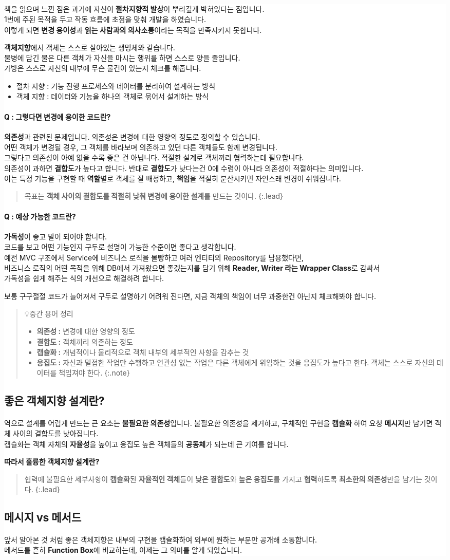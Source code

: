 책을 읽으며 느낀 점은 과거에 자신이 **절차지향적 발상**이 뿌리깊게 박혀있다는 점입니다.<br>
1번에 주된 목적을 두고 작동 흐름에 초점을 맞춰 개발을 하였습니다. <br>
이렇게 되면 **변경 용이성**과 **읽는 사람과의 의사소통**이라는 목적을 만족시키지 못합니다.<br>

**객체지향**에서 객체는 스스로 살아있는 생명체와 같습니다. <br>
물병에 담긴 물은 다른 객체가 자신을 마시는 행위를 하면 스스로 양을 줄입니다.<br>
가방은 스스로 자신의 내부에 무슨 물건이 있는지 체크를 해줍니다.<br>

* 절차 지향 : 기능 진행 프로세스와 데이터를 분리하여 설계하는 방식
* 객체 지향 : 데이터와 기능을 하나의 객체로 묶어서 설계하는 방식

#### Q : 그렇다면 변경에 용이한 코드란?

**의존성**과 관련된 문제입니다. 의존성은 변경에 대한 영향의 정도로 정의할 수 있습니다.<br>
어떤 객체가 변경될 경우, 그 객체를 바라보며 의존하고 있던 다른 객체들도 함께 변경됩니다.<br>
그렇다고 의존성이 아예 없을 수록 좋은 건 아닙니다. 적절한 설계로 객체끼리 협력하는데 필요합니다.<br>
의존성이 과하면 **결합도**가 높다고 합니다. 반대로 **결합도**가 낮다는건 0에 수렴이 아니라 의존성이 적절하다는 의미입니다.<br>
이는 특정 기능을 구현할 때 **역할**별로 객체를 잘 배정하고, **책임**을 적절히 분산시키면 자연스래 변경이 쉬워집니다.

> 목표는 **객체 사이의 결합도를 적절히 낮춰 변경에 용이한 설계**를 만드는 것이다.
> {:.lead}

#### Q : 예상 가능한 코드란?

**가독성**이 좋고 말이 되어야 합니다. <br>
코드를 보고 어떤 기능인지 구두로 설명이 가능한 수준이면 좋다고 생각합니다.<br>
예전 MVC 구조에서 Service에 비즈니스 로직을 몰빵하고 여러 엔티티의 Repository를 남용했다면,<br>
비즈니스 로직의 어떤 목적을 위해 DB에서 가져왔으면 좋겠는지를 담기 위해 **Reader, Writer 라는 Wrapper Class**로 감싸서<br>
가독성을 쉽게 해주는 식의 개선으로 해결하려 합니다.<br>

보통 구구절절 코드가 늘어져서 구두로 설명하기 어려워 진다면, 지금 객체의 책임이 너무 과중한건 아닌지 체크해봐야 합니다.<br>

> 💡중간 용어 정리<br>
> * **의존성 :** 변경에 대한 영향의 정도 <br>
> * **결합도 :** 객체끼리 의존하는 정도<br>
> * **캡슐화 :** 개념적이나 물리적으로 객체 내부의 세부적인 사항을 감추는 것<br>
> * **응집도 :** 자신과 밀접한 작업만 수행하고 연관성 없는 작업은 다른 객체에게 위임하는 것을 응집도가 높다고 한다. 객체는 스스로 자신의 데이터를 책임져야 한다.
    {:.note}

## 좋은 객체지향 설계란?

역으로 설계를 어렵게 만드는 큰 요소는 **불필요한 의존성**입니다. 불필요한 의존성을 제거하고, 구체적인 구현을 **캡슐화** 하여 요청 **메시지**만 남기면 객체 사이의 결합도를 낮아집니다.<br>
캡슐화는 객체 자체의 **자율성**을 높이고 응집도 높은 객체들의 **공동체**가 되는데 큰 기여를 합니다.

**따라서 훌륭한 객체지향 설계란?**

> 협력에 불필요한 세부사항이 **캡슐화**된 **자율적인 객체**들이 **낮은 결합도**와 **높은 응집도**를 가지고 **협력**하도록 **최소한의 의존성**만을 남기는 것이다.
> {:.lead}

## 메시지 vs 메서드

앞서 알아본 것 처럼 좋은 객체지향은 내부의 구현을 캡슐화하여 외부에 원하는 부분만 공개해 소통합니다.<br>
메서드를 흔히 **Function Box**에 비교하는데, 이제는 그 의미를 알게 되었습니다.
